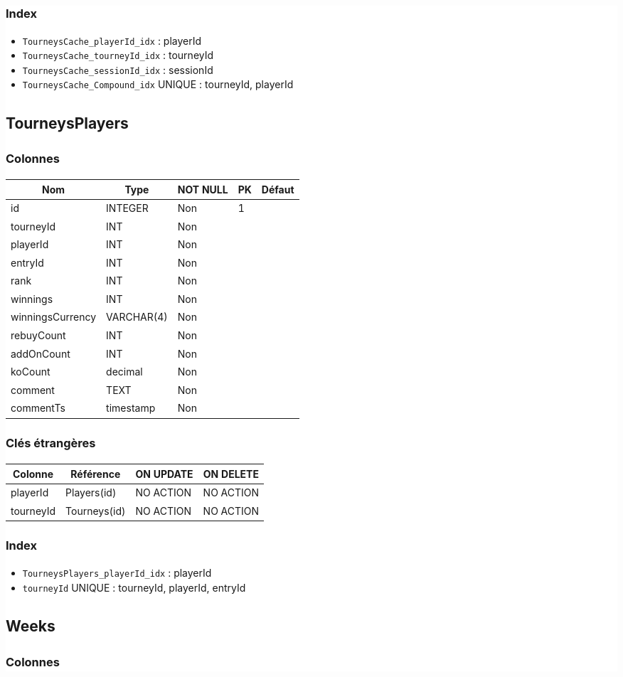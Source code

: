 ### Index

* `TourneysCache_playerId_idx` : playerId
* `TourneysCache_tourneyId_idx` : tourneyId
* `TourneysCache_sessionId_idx` : sessionId
* `TourneysCache_Compound_idx` UNIQUE : tourneyId, playerId

## TourneysPlayers

### Colonnes

| Nom | Type | NOT NULL | PK | Défaut |
|-----|------|----------|----|--------|
| id | INTEGER | Non | 1 |  |
| tourneyId | INT | Non |  |  |
| playerId | INT | Non |  |  |
| entryId | INT | Non |  |  |
| rank | INT | Non |  |  |
| winnings | INT | Non |  |  |
| winningsCurrency | VARCHAR(4) | Non |  |  |
| rebuyCount | INT | Non |  |  |
| addOnCount | INT | Non |  |  |
| koCount | decimal | Non |  |  |
| comment | TEXT | Non |  |  |
| commentTs | timestamp | Non |  |  |

### Clés étrangères

| Colonne | Référence | ON UPDATE | ON DELETE |
|---------|-----------|-----------|-----------|
| playerId | Players(id) | NO ACTION | NO ACTION |
| tourneyId | Tourneys(id) | NO ACTION | NO ACTION |

### Index

* `TourneysPlayers_playerId_idx` : playerId
* `tourneyId` UNIQUE : tourneyId, playerId, entryId

## Weeks

### Colonnes
